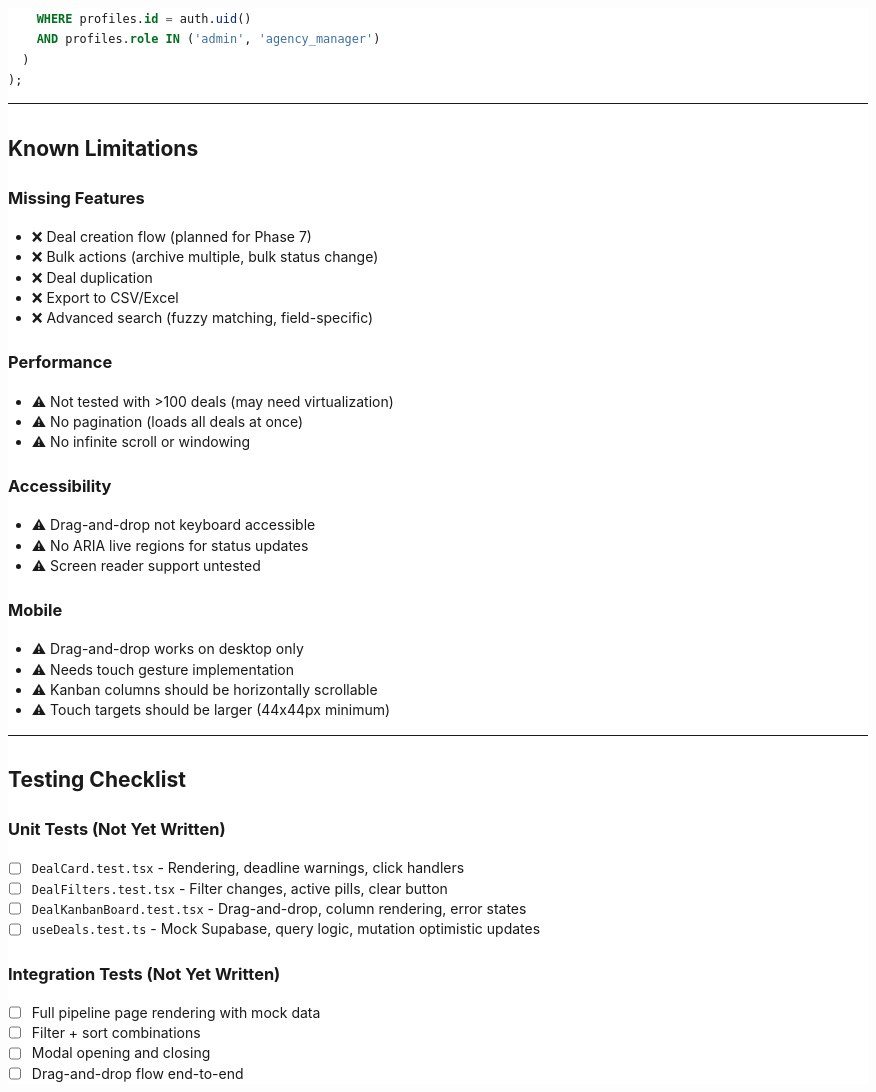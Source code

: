 ```sql
    WHERE profiles.id = auth.uid()
    AND profiles.role IN ('admin', 'agency_manager')
  )
);
```

---

## Known Limitations

### Missing Features
- ❌ Deal creation flow (planned for Phase 7)
- ❌ Bulk actions (archive multiple, bulk status change)
- ❌ Deal duplication
- ❌ Export to CSV/Excel
- ❌ Advanced search (fuzzy matching, field-specific)

### Performance
- ⚠️ Not tested with >100 deals (may need virtualization)
- ⚠️ No pagination (loads all deals at once)
- ⚠️ No infinite scroll or windowing

### Accessibility
- ⚠️ Drag-and-drop not keyboard accessible
- ⚠️ No ARIA live regions for status updates
- ⚠️ Screen reader support untested

### Mobile
- ⚠️ Drag-and-drop works on desktop only
- ⚠️ Needs touch gesture implementation
- ⚠️ Kanban columns should be horizontally scrollable
- ⚠️ Touch targets should be larger (44x44px minimum)

---

## Testing Checklist

### Unit Tests (Not Yet Written)
- [ ] `DealCard.test.tsx` - Rendering, deadline warnings, click handlers
- [ ] `DealFilters.test.tsx` - Filter changes, active pills, clear button
- [ ] `DealKanbanBoard.test.tsx` - Drag-and-drop, column rendering, error states
- [ ] `useDeals.test.ts` - Mock Supabase, query logic, mutation optimistic updates

### Integration Tests (Not Yet Written)
- [ ] Full pipeline page rendering with mock data
- [ ] Filter + sort combinations
- [ ] Modal opening and closing
- [ ] Drag-and-drop flow end-to-end
